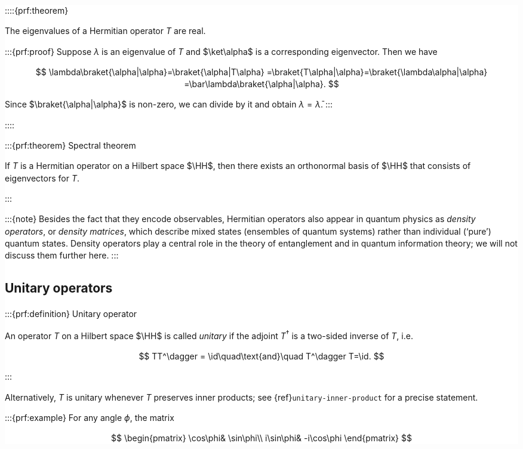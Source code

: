 ::::{prf:theorem}

The eigenvalues of a Hermitian operator $T$ are real.

:::{prf:proof}
Suppose $\lambda$ is an eigenvalue of $T$ and $\ket\alpha$ is a
corresponding eigenvector.  Then we have

$$
\lambda\braket{\alpha|\alpha}=\braket{\alpha|T\alpha}
=\braket{T\alpha|\alpha}=\braket{\lambda\alpha|\alpha}
=\bar\lambda\braket{\alpha|\alpha}.
$$

Since $\braket{\alpha|\alpha}$ is non-zero, we can divide by it and
obtain $\lambda=\bar\lambda$.
:::

::::

:::{prf:theorem} Spectral theorem

If $T$ is a Hermitian operator on a Hilbert space $\HH$, then there
exists an orthonormal basis of $\HH$ that consists of eigenvectors for
$T$.

:::

:::{note}
Besides the fact that they encode observables, Hermitian operators
also appear in quantum physics as *density operators*, or *density
matrices*, which describe mixed states (ensembles of quantum systems)
rather than individual (‘pure’) quantum states.  Density operators
play a central role in the theory of entanglement and in quantum
information theory; we will not discuss them further here.
:::

## Unitary operators

:::{prf:definition} Unitary operator

An operator $T$ on a Hilbert space $\HH$ is called *unitary* if the
adjoint $T^\dagger$ is a two-sided inverse of $T$, i.e.

$$
TT^\dagger = \id\quad\text{and}\quad T^\dagger T=\id.
$$

:::

Alternatively, $T$ is unitary whenever $T$ preserves inner products;
see {ref}`unitary-inner-product` for a precise statement.

:::{prf:example}
For any angle $\phi$, the matrix

$$
\begin{pmatrix}
\cos\phi& \sin\phi\\
i\sin\phi& -i\cos\phi
\end{pmatrix}
$$
